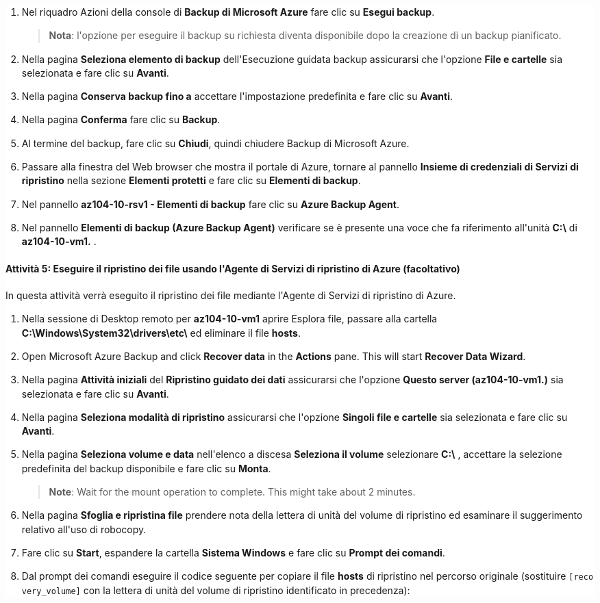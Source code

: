 1. Nel riquadro Azioni della console di **Backup di Microsoft Azure** fare clic su **Esegui backup**.

    >**Nota**: l'opzione per eseguire il backup su richiesta diventa disponibile dopo la creazione di un backup pianificato.

1. Nella pagina **Seleziona elemento di backup** dell'Esecuzione guidata backup assicurarsi che l'opzione **File e cartelle** sia selezionata e fare clic su **Avanti**.

1. Nella pagina **Conserva backup fino a** accettare l'impostazione predefinita e fare clic su **Avanti**.

1. Nella pagina **Conferma** fare clic su **Backup**.

1. Al termine del backup, fare clic su **Chiudi**, quindi chiudere Backup di Microsoft Azure.

1. Passare alla finestra del Web browser che mostra il portale di Azure, tornare al pannello **Insieme di credenziali di Servizi di ripristino** nella sezione **Elementi protetti** e fare clic su **Elementi di backup**.

1. Nel pannello **az104-10-rsv1 - Elementi di backup** fare clic su **Azure Backup Agent**.

1. Nel pannello **Elementi di backup (Azure Backup Agent)** verificare se è presente una voce che fa riferimento all'unità **C:\\** di **az104-10-vm1.** .

#### <a name="task-5-perform-file-recovery-by-using-azure-recovery-services-agent-optional"></a>Attività 5: Eseguire il ripristino dei file usando l'Agente di Servizi di ripristino di Azure (facoltativo)

In questa attività verrà eseguito il ripristino dei file mediante l'Agente di Servizi di ripristino di Azure.

1. Nella sessione di Desktop remoto per **az104-10-vm1** aprire Esplora file, passare alla cartella **C:\\Windows\\System32\\drivers\\etc\\** ed eliminare il file **hosts**.

1. Open Microsoft Azure Backup and click <bpt id="p1">**</bpt>Recover data<ept id="p1">**</ept> in the <bpt id="p2">**</bpt>Actions<ept id="p2">**</ept> pane. This will start <bpt id="p1">**</bpt>Recover Data Wizard<ept id="p1">**</ept>.

1. Nella pagina **Attività iniziali** del **Ripristino guidato dei dati** assicurarsi che l'opzione **Questo server (az104-10-vm1.)** sia selezionata e fare clic su **Avanti**.

1. Nella pagina **Seleziona modalità di ripristino** assicurarsi che l'opzione **Singoli file e cartelle** sia selezionata e fare clic su **Avanti**.

1. Nella pagina **Seleziona volume e data** nell'elenco a discesa **Seleziona il volume** selezionare **C:\\** , accettare la selezione predefinita del backup disponibile e fare clic su **Monta**.

    ><bpt id="p1">**</bpt>Note<ept id="p1">**</ept>: Wait for the mount operation to complete. This might take about 2 minutes.

1. Nella pagina **Sfoglia e ripristina file** prendere nota della lettera di unità del volume di ripristino ed esaminare il suggerimento relativo all'uso di robocopy.

1. Fare clic su **Start**, espandere la cartella **Sistema Windows** e fare clic su **Prompt dei comandi**.

1. Dal prompt dei comandi eseguire il codice seguente per copiare il file **hosts** di ripristino nel percorso originale (sostituire `[recovery_volume]` con la lettera di unità del volume di ripristino identificato in precedenza):
